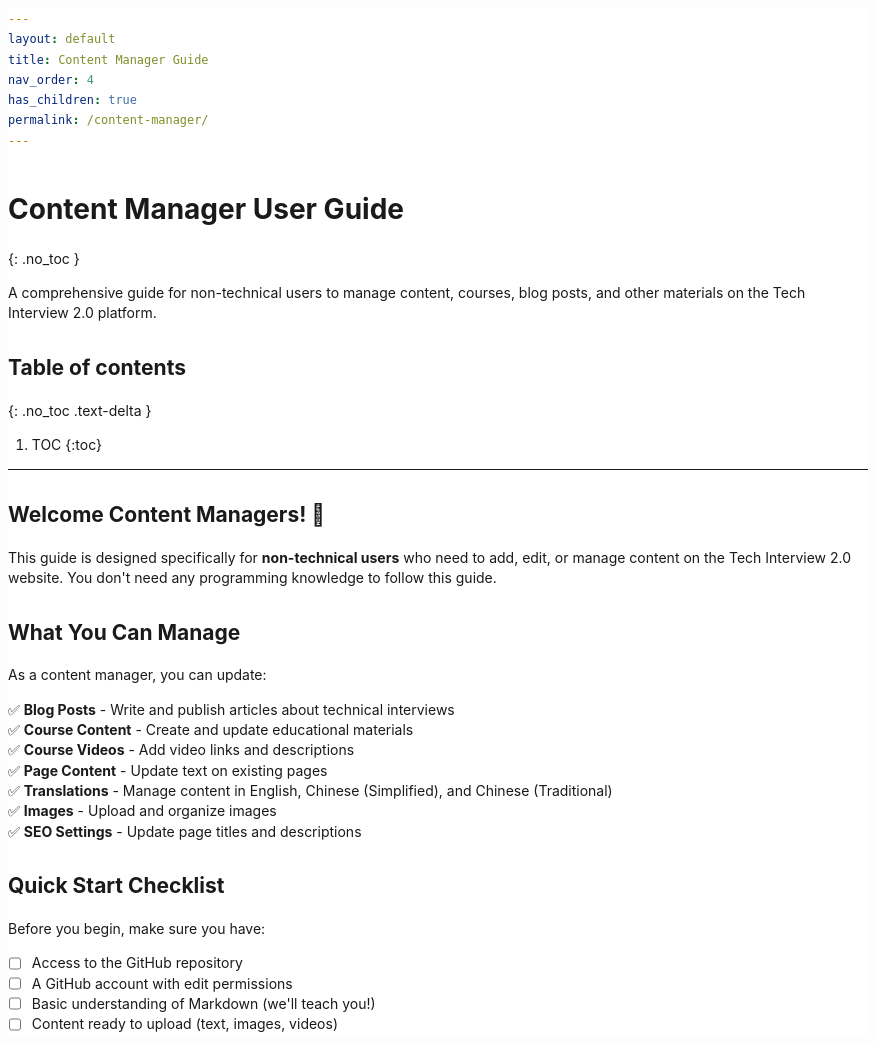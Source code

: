 ```yaml
---
layout: default
title: Content Manager Guide
nav_order: 4
has_children: true
permalink: /content-manager/
---
```


# Content Manager User Guide
{: .no_toc }

A comprehensive guide for non-technical users to manage content, courses, blog posts, and other materials on the Tech Interview 2.0 platform.

## Table of contents
{: .no_toc .text-delta }

1. TOC
{:toc}

---

## Welcome Content Managers! 👋

This guide is designed specifically for **non-technical users** who need to add, edit, or manage content on the Tech Interview 2.0 website. You don't need any programming knowledge to follow this guide.

## What You Can Manage

As a content manager, you can update:

✅ **Blog Posts** - Write and publish articles about technical interviews  
✅ **Course Content** - Create and update educational materials  
✅ **Course Videos** - Add video links and descriptions  
✅ **Page Content** - Update text on existing pages  
✅ **Translations** - Manage content in English, Chinese (Simplified), and Chinese (Traditional)  
✅ **Images** - Upload and organize images  
✅ **SEO Settings** - Update page titles and descriptions  

## Quick Start Checklist

Before you begin, make sure you have:

- [ ] Access to the GitHub repository
- [ ] A GitHub account with edit permissions
- [ ] Basic understanding of Markdown (we'll teach you!)
- [ ] Content ready to upload (text, images, videos)
